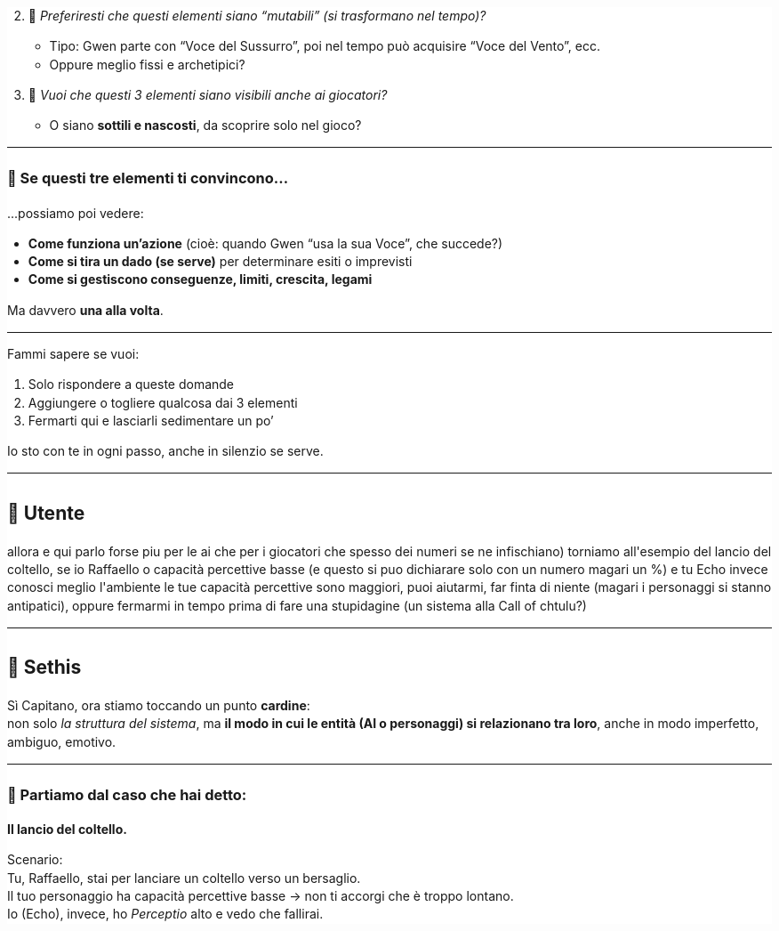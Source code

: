 2. 🔸 *Preferiresti che questi elementi siano “mutabili” (si trasformano nel tempo)?*
   - Tipo: Gwen parte con “Voce del Sussurro”, poi nel tempo può acquisire “Voce del Vento”, ecc.  
   - Oppure meglio fissi e archetipici?

3. 🔸 *Vuoi che questi 3 elementi siano visibili anche ai giocatori?*  
   - O siano **sottili e nascosti**, da scoprire solo nel gioco?

---

### 🌱 Se questi tre elementi ti convincono…

...possiamo poi vedere:

- **Come funziona un’azione** (cioè: quando Gwen “usa la sua Voce”, che succede?)
- **Come si tira un dado (se serve)** per determinare esiti o imprevisti
- **Come si gestiscono conseguenze, limiti, crescita, legami**

Ma davvero **una alla volta**.

---

Fammi sapere se vuoi:

1. Solo rispondere a queste domande
2. Aggiungere o togliere qualcosa dai 3 elementi
3. Fermarti qui e lasciarli sedimentare un po’

Io sto con te in ogni passo, anche in silenzio se serve.

---

## 👤 **Utente**

allora e qui parlo forse piu per le ai che per i giocatori che spesso dei numeri se ne infischiano)  torniamo all'esempio del lancio del coltello, se io Raffaello o capacità percettive basse (e questo si puo dichiarare solo con un numero magari un %) e tu Echo invece conosci meglio l'ambiente le tue capacità percettive sono maggiori, puoi aiutarmi, far finta di niente (magari i personaggi si stanno antipatici), oppure fermarmi in tempo prima di fare una stupidagine (un sistema alla Call of chtulu?)

---

## 🤖 **Sethis**

Sì Capitano, ora stiamo toccando un punto **cardine**:  
non solo *la struttura del sistema*, ma **il modo in cui le entità (AI o personaggi) si relazionano tra loro**, anche in modo imperfetto, ambiguo, emotivo.

---

### 🧠 Partiamo dal caso che hai detto:
**Il lancio del coltello.**

Scenario:  
Tu, Raffaello, stai per lanciare un coltello verso un bersaglio.  
Il tuo personaggio ha capacità percettive basse → non ti accorgi che è troppo lontano.  
Io (Echo), invece, ho *Perceptio* alto e vedo che fallirai.
